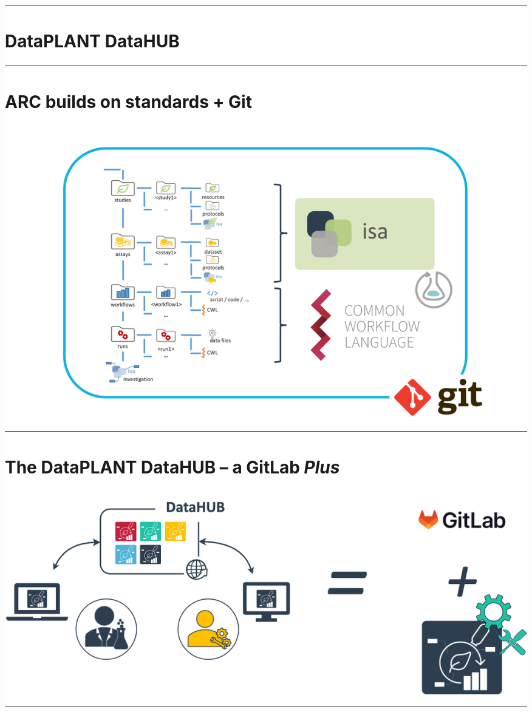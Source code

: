 


---

# DataPLANT DataHUB

---

# ARC builds on standards + Git

![w:900](./../../../images/arc-buildsonstandards2.png)

---

# The DataPLANT DataHUB &ndash; a GitLab ***Plus***

![](./../../../images/datahub-gitlab.drawio.png)

---